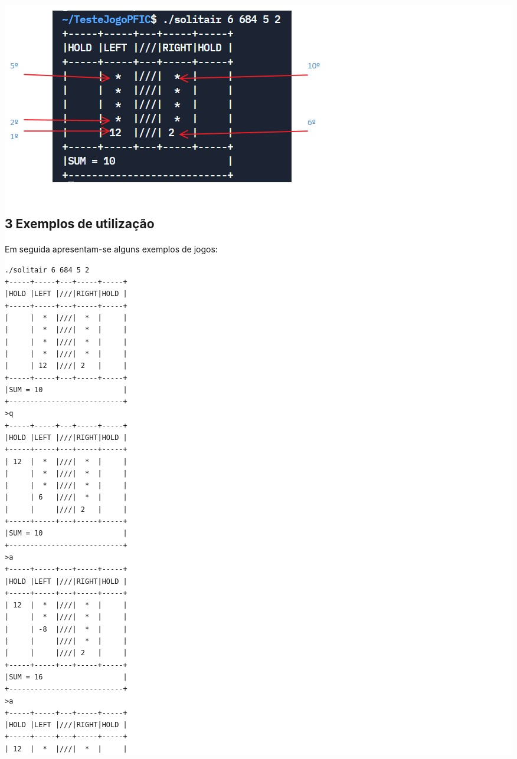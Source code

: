 ![geracao](geracao.jpg)
  
## 3 Exemplos de utilização
Em seguida apresentam-se alguns exemplos de jogos:
```
./solitair 6 684 5 2
+-----+-----+---+-----+-----+
|HOLD |LEFT |///|RIGHT|HOLD |
+-----+-----+---+-----+-----+
|     |  *  |///|  *  |     |
|     |  *  |///|  *  |     |
|     |  *  |///|  *  |     |
|     |  *  |///|  *  |     |
|     | 12  |///| 2   |     |
+-----+-----+---+-----+-----+
|SUM = 10                   |
+---------------------------+
>q
+-----+-----+---+-----+-----+
|HOLD |LEFT |///|RIGHT|HOLD |
+-----+-----+---+-----+-----+
| 12  |  *  |///|  *  |     |
|     |  *  |///|  *  |     |
|     |  *  |///|  *  |     |
|     | 6   |///|  *  |     |
|     |     |///| 2   |     |
+-----+-----+---+-----+-----+
|SUM = 10                   |
+---------------------------+
>a
+-----+-----+---+-----+-----+
|HOLD |LEFT |///|RIGHT|HOLD |
+-----+-----+---+-----+-----+
| 12  |  *  |///|  *  |     |
|     |  *  |///|  *  |     |
|     | -8  |///|  *  |     |
|     |     |///|  *  |     |
|     |     |///| 2   |     |
+-----+-----+---+-----+-----+
|SUM = 16                   |
+---------------------------+
>a
+-----+-----+---+-----+-----+
|HOLD |LEFT |///|RIGHT|HOLD |
+-----+-----+---+-----+-----+
| 12  |  *  |///|  *  |     |
```